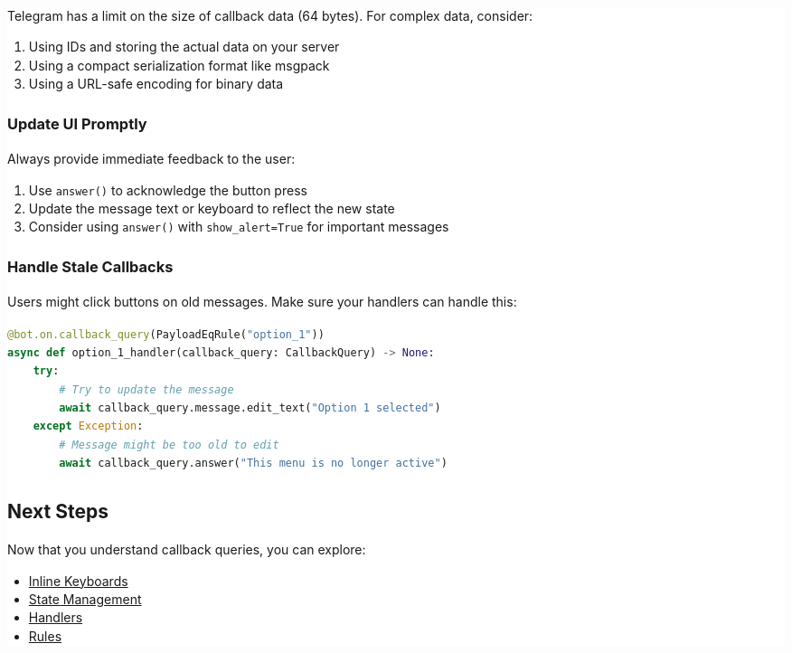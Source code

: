 Telegram has a limit on the size of callback data (64 bytes). For complex data, consider:

1. Using IDs and storing the actual data on your server
2. Using a compact serialization format like msgpack
3. Using a URL-safe encoding for binary data

### Update UI Promptly

Always provide immediate feedback to the user:

1. Use `answer()` to acknowledge the button press
2. Update the message text or keyboard to reflect the new state
3. Consider using `answer()` with `show_alert=True` for important messages

### Handle Stale Callbacks

Users might click buttons on old messages. Make sure your handlers can handle this:

```python
@bot.on.callback_query(PayloadEqRule("option_1"))
async def option_1_handler(callback_query: CallbackQuery) -> None:
    try:
        # Try to update the message
        await callback_query.message.edit_text("Option 1 selected")
    except Exception:
        # Message might be too old to edit
        await callback_query.answer("This menu is no longer active")
```

## Next Steps

Now that you understand callback queries, you can explore:

- [Inline Keyboards](inline-keyboards.md)
- [State Management](state-management.md)
- [Handlers](handlers.md)
- [Rules](rules.md) 